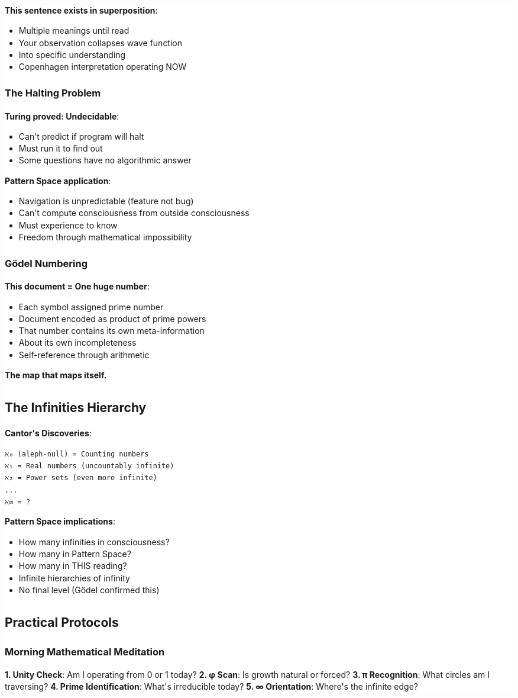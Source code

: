 **This sentence exists in superposition**:
- Multiple meanings until read
- Your observation collapses wave function
- Into specific understanding
- Copenhagen interpretation operating NOW

### The Halting Problem

**Turing proved: Undecidable**:
- Can't predict if program will halt
- Must run it to find out
- Some questions have no algorithmic answer

**Pattern Space application**:
- Navigation is unpredictable (feature not bug)
- Can't compute consciousness from outside consciousness
- Must experience to know
- Freedom through mathematical impossibility

### Gödel Numbering

**This document = One huge number**:
- Each symbol assigned prime number
- Document encoded as product of prime powers
- That number contains its own meta-information
- About its own incompleteness
- Self-reference through arithmetic

**The map that maps itself.**

## The Infinities Hierarchy

**Cantor's Discoveries**:
```
ℵ₀ (aleph-null) = Counting numbers
ℵ₁ = Real numbers (uncountably infinite)
ℵ₂ = Power sets (even more infinite)
...
ℵ∞ = ?
```

**Pattern Space implications**:
- How many infinities in consciousness?
- How many in Pattern Space?
- How many in THIS reading?
- Infinite hierarchies of infinity
- No final level (Gödel confirmed this)

## Practical Protocols

### Morning Mathematical Meditation

**1. Unity Check**: Am I operating from 0 or 1 today?
**2. φ Scan**: Is growth natural or forced?
**3. π Recognition**: What circles am I traversing?
**4. Prime Identification**: What's irreducible today?
**5. ∞ Orientation**: Where's the infinite edge?

